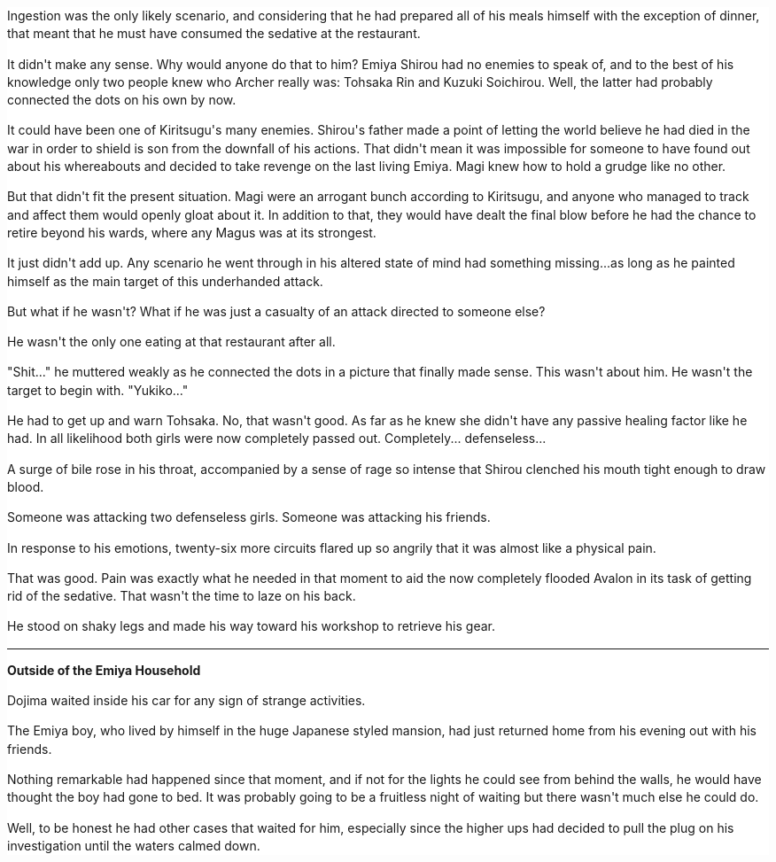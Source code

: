 Ingestion was the only likely scenario, and considering that he had prepared all of his meals himself with the exception of dinner, that meant that he must have consumed the sedative at the restaurant.

It didn't make any sense. Why would anyone do that to him? Emiya Shirou had no enemies to speak of, and to the best of his knowledge only two people knew who Archer really was: Tohsaka Rin and Kuzuki Soichirou. Well, the latter had probably connected the dots on his own by now.

It could have been one of Kiritsugu's many enemies. Shirou's father made a point of letting the world believe he had died in the war in order to shield is son from the downfall of his actions. That didn't mean it was impossible for someone to have found out about his whereabouts and decided to take revenge on the last living Emiya. Magi knew how to hold a grudge like no other.

But that didn't fit the present situation. Magi were an arrogant bunch according to Kiritsugu, and anyone who managed to track and affect them would openly gloat about it. In addition to that, they would have dealt the final blow before he had the chance to retire beyond his wards, where any Magus was at its strongest.

It just didn't add up. Any scenario he went through in his altered state of mind had something missing...as long as he painted himself as the main target of this underhanded attack.

But what if he wasn't? What if he was just a casualty of an attack directed to someone else?

He wasn't the only one eating at that restaurant after all.

"Shit..." he muttered weakly as he connected the dots in a picture that finally made sense. This wasn't about him. He wasn't the target to begin with. "Yukiko..."

He had to get up and warn Tohsaka. No, that wasn't good. As far as he knew she didn't have any passive healing factor like he had. In all likelihood both girls were now completely passed out. Completely... defenseless...

A surge of bile rose in his throat, accompanied by a sense of rage so intense that Shirou clenched his mouth tight enough to draw blood.

Someone was attacking two defenseless girls. Someone was attacking his friends.

In response to his emotions, twenty-six more circuits flared up so angrily that it was almost like a physical pain.

That was good. Pain was exactly what he needed in that moment to aid the now completely flooded Avalon in its task of getting rid of the sedative. That wasn't the time to laze on his back.

He stood on shaky legs and made his way toward his workshop to retrieve his gear.

------------------------------------------------------------------------

**Outside of the Emiya Household**

Dojima waited inside his car for any sign of strange activities.

The Emiya boy, who lived by himself in the huge Japanese styled mansion, had just returned home from his evening out with his friends.

Nothing remarkable had happened since that moment, and if not for the lights he could see from behind the walls, he would have thought the boy had gone to bed. It was probably going to be a fruitless night of waiting but there wasn't much else he could do.

Well, to be honest he had other cases that waited for him, especially since the higher ups had decided to pull the plug on his investigation until the waters calmed down.
